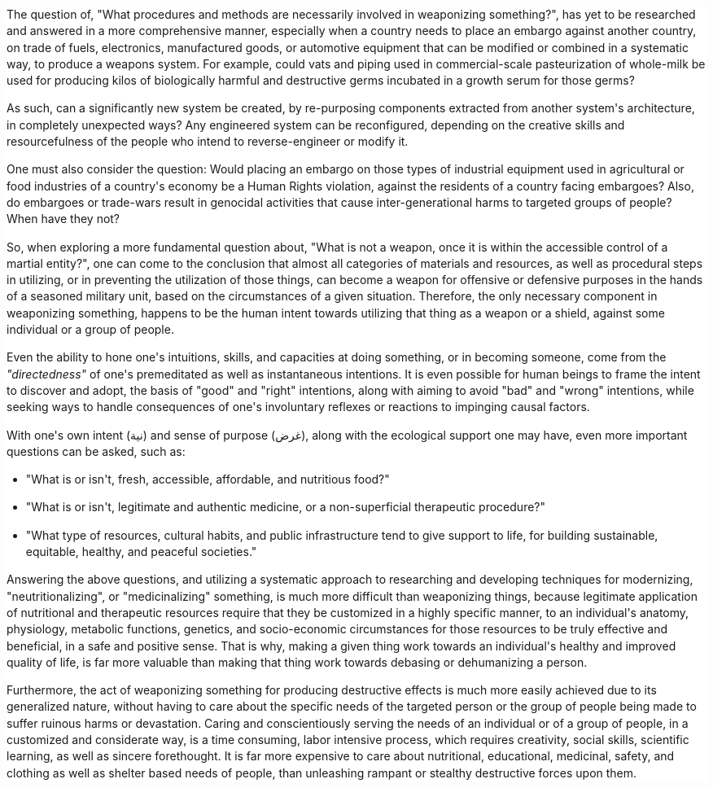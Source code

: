 The question of, "What procedures and methods are necessarily involved in weaponizing something?", has yet to be researched and answered in a more comprehensive manner, especially when a country needs to place an embargo against another country, on trade of fuels, electronics, manufactured goods, or automotive equipment that can be modified or combined in a systematic way, to produce a weapons system. For example, could vats and piping used in commercial-scale pasteurization of whole-milk be used for producing kilos of biologically harmful and destructive germs incubated in a growth serum for those germs? 

As such, can a significantly new system be created, by re-purposing components extracted from another system's architecture, in completely unexpected ways? Any engineered system can be reconfigured, depending on the creative skills and resourcefulness of the people who intend to reverse-engineer or modify it. 

One must also consider the question: Would placing an embargo on those types of industrial equipment used in agricultural or food industries of a country's economy be a Human Rights violation, against the residents of a country facing embargoes? Also, do embargoes or trade-wars result in genocidal activities that cause inter-generational harms to targeted groups of people? When have they not? 

So, when exploring a more fundamental question about, "What is not a weapon, once it is within the accessible control of a martial entity?", one can come to the conclusion that almost all categories of materials and resources, as well as procedural steps in utilizing, or in preventing the utilization of those things, can become a weapon for offensive or defensive purposes in the hands of a seasoned military unit, based on the circumstances of a given situation. Therefore, the only necessary component in weaponizing something, happens to be the human intent towards utilizing that thing as a weapon or a shield, against some individual or a group of people. 

Even the ability to hone one's intuitions, skills, and capacities at doing something, or in becoming someone, come from the *"directedness"* of one's premeditated as well as instantaneous intentions. It is even possible for human beings to frame the intent to discover and adopt, the basis of "good" and "right" intentions, along with aiming to avoid "bad" and "wrong" intentions, while seeking ways to handle consequences of one's involuntary reflexes or reactions to impinging causal factors. 

With one's own intent (نية) and sense of purpose (غرض), along with the ecological support one may have, even more important questions can be asked, such as: 

- "What is or isn't, fresh, accessible, affordable, and nutritious food?"

- "What is or isn't, legitimate and authentic medicine, or a non-superficial therapeutic procedure?" 

- "What type of resources, cultural habits, and public infrastructure tend to give support to life, for building sustainable, equitable, healthy, and peaceful societies."

Answering the above questions, and utilizing a systematic approach to researching and developing techniques for modernizing, "neutritionalizing", or "medicinalizing" something, is much more difficult than weaponizing things, because legitimate application of nutritional and therapeutic resources require that they be customized in a highly specific manner, to an individual's anatomy, physiology, metabolic functions, genetics, and socio-economic circumstances for those resources to be truly effective and beneficial, in a safe and positive sense. That is why, making a given thing work towards an individual's healthy and improved quality of life, is far more valuable than making that thing work towards debasing or dehumanizing a person. 

Furthermore, the act of weaponizing something for producing destructive effects is much more easily achieved due to its generalized nature, without having to care about the specific needs of the targeted person or the group of people being made to suffer ruinous harms or devastation. Caring and conscientiously serving the needs of an individual or of a group of people, in a customized and considerate way, is a time consuming, labor intensive process, which requires creativity, social skills, scientific learning, as well as sincere forethought. It is far more expensive to care about nutritional, educational, medicinal, safety, and clothing as well as shelter based needs of people, than unleashing rampant or stealthy destructive forces upon them. 
